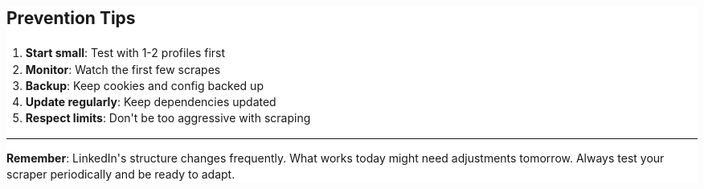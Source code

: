 ## Prevention Tips

1. **Start small**: Test with 1-2 profiles first
2. **Monitor**: Watch the first few scrapes
3. **Backup**: Keep cookies and config backed up
4. **Update regularly**: Keep dependencies updated
5. **Respect limits**: Don't be too aggressive with scraping

---

**Remember**: LinkedIn's structure changes frequently. What works today might need adjustments tomorrow. Always test your scraper periodically and be ready to adapt.
